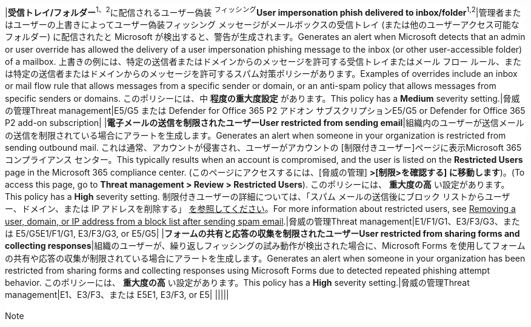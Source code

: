 |<span data-ttu-id="a6af7-380">**受信トレイ/フォルダー**<sup>1、2</sup>に配信されるユーザー偽装 <sup>フィッシング</sup></span><span class="sxs-lookup"><span data-stu-id="a6af7-380">**User impersonation phish delivered to inbox/folder**<sup>1,</sup><sup>2</sup></span></span>|<span data-ttu-id="a6af7-381">管理者またはユーザーの上書きによってユーザー偽装フィッシング メッセージがメールボックスの受信トレイ (または他のユーザーアクセス可能なフォルダー) に配信されたと Microsoft が検出すると、警告が生成されます。</span><span class="sxs-lookup"><span data-stu-id="a6af7-381">Generates an alert when Microsoft detects that an admin or user override has allowed the delivery of a user impersonation phishing message to the inbox (or other user-accessible folder) of a mailbox.</span></span> <span data-ttu-id="a6af7-382">上書きの例には、特定の送信者またはドメインからのメッセージを許可する受信トレイまたはメール フロー ルール、または特定の送信者またはドメインからのメッセージを許可するスパム対策ポリシーがあります。</span><span class="sxs-lookup"><span data-stu-id="a6af7-382">Examples of overrides include an inbox or mail flow rule that allows messages from a specific sender or domain, or an anti-spam policy that allows messages from specific senders or domains.</span></span> <span data-ttu-id="a6af7-383">このポリシーには、中 **程度の重大度設定** があります。</span><span class="sxs-lookup"><span data-stu-id="a6af7-383">This policy has a **Medium** severity setting.</span></span>|<span data-ttu-id="a6af7-384">脅威の管理</span><span class="sxs-lookup"><span data-stu-id="a6af7-384">Threat management</span></span>|<span data-ttu-id="a6af7-385">E5/G5 または Defender for Office 365 P2 アドオン サブスクリプション</span><span class="sxs-lookup"><span data-stu-id="a6af7-385">E5/G5 or Defender for Office 365 P2 add-on subscription</span></span>|
|<span data-ttu-id="a6af7-386">**電子メールの送信を制限されたユーザー**</span><span class="sxs-lookup"><span data-stu-id="a6af7-386">**User restricted from sending email**</span></span>|<span data-ttu-id="a6af7-387">組織内のユーザーが送信メールの送信を制限されている場合にアラートを生成します。</span><span class="sxs-lookup"><span data-stu-id="a6af7-387">Generates an alert when someone in your organization is restricted from sending outbound mail.</span></span> <span data-ttu-id="a6af7-388">これは通常、アカウントが侵害され、ユーザーがアカウントの [制限付きユーザー]ページに表示Microsoft 365 コンプライアンス センター。</span><span class="sxs-lookup"><span data-stu-id="a6af7-388">This typically results when an account is compromised, and the user is listed on the **Restricted Users** page in the Microsoft 365 compliance center.</span></span> <span data-ttu-id="a6af7-389">(このページにアクセスするには、[脅威の管理] **>[制限>を確認する] に移動します**)。</span><span class="sxs-lookup"><span data-stu-id="a6af7-389">(To access this page, go to **Threat management > Review > Restricted Users**).</span></span> <span data-ttu-id="a6af7-390">このポリシーには、 **重大度の高** い設定があります。</span><span class="sxs-lookup"><span data-stu-id="a6af7-390">This policy has a **High** severity setting.</span></span> <span data-ttu-id="a6af7-391">制限付きユーザーの詳細については、「スパム メールの送信後にブロック リストからユーザー、ドメイン、または IP アドレスを削除する」 [を参照してください](/office365/securitycompliance/removing-user-from-restricted-users-portal-after-spam)。</span><span class="sxs-lookup"><span data-stu-id="a6af7-391">For more information about restricted users, see [Removing a user, domain, or IP address from a block list after sending spam email](/office365/securitycompliance/removing-user-from-restricted-users-portal-after-spam).</span></span>|<span data-ttu-id="a6af7-392">脅威の管理</span><span class="sxs-lookup"><span data-stu-id="a6af7-392">Threat management</span></span>|<span data-ttu-id="a6af7-393">E1/F1/G1、E3/F3/G3、または E5/G5</span><span class="sxs-lookup"><span data-stu-id="a6af7-393">E1/F1/G1, E3/F3/G3, or E5/G5</span></span>|
|<span data-ttu-id="a6af7-394">**フォームの共有と応答の収集を制限されたユーザー**</span><span class="sxs-lookup"><span data-stu-id="a6af7-394">**User restricted from sharing forms and collecting responses**</span></span>|<span data-ttu-id="a6af7-395">組織のユーザーが、繰り返しフィッシングの試み動作が検出された場合に、Microsoft Forms を使用してフォームの共有や応答の収集が制限されている場合にアラートを生成します。</span><span class="sxs-lookup"><span data-stu-id="a6af7-395">Generates an alert when someone in your organization has been restricted from sharing forms and collecting responses using Microsoft Forms due to detected repeated phishing attempt behavior.</span></span> <span data-ttu-id="a6af7-396">このポリシーには、 **重大度の高** い設定があります。</span><span class="sxs-lookup"><span data-stu-id="a6af7-396">This policy has a **High** severity setting.</span></span>|<span data-ttu-id="a6af7-397">脅威の管理</span><span class="sxs-lookup"><span data-stu-id="a6af7-397">Threat management</span></span>|<span data-ttu-id="a6af7-398">E1、E3/F3、または E5</span><span class="sxs-lookup"><span data-stu-id="a6af7-398">E1, E3/F3, or E5</span></span>|
|||||

> [!NOTE]